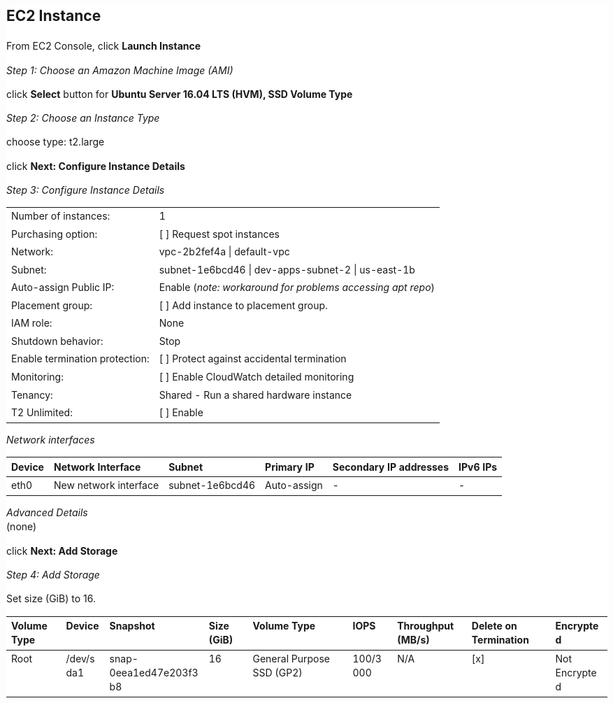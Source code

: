 ## EC2 Instance

From EC2 Console, click **Launch Instance**

_Step 1: Choose an Amazon Machine Image (AMI)_

click **Select** button for **Ubuntu Server 16.04 LTS (HVM), SSD Volume Type**

_Step 2: Choose an Instance Type_

choose type:  t2.large

click **Next: Configure Instance Details**

_Step 3: Configure Instance Details_

|     |     |
| --- | --- |
| Number of instances:           | 1                                                           |
| Purchasing option:             | [ ] Request spot instances                                  |
| Network:                       | vpc-2b2fef4a \| default-vpc                                 |
| Subnet:                        | subnet-1e6bcd46 \| dev-apps-subnet-2 \| us-east-1b          |
| Auto-assign Public IP:         | Enable (_note: workaround for problems accessing apt repo_) |
| Placement group:               | [ ] Add instance to placement group.                        |
| IAM role:                      | None                                                        |
| Shutdown behavior:             | Stop                                                        |
| Enable termination protection: | [ ] Protect against accidental termination                  |
| Monitoring:                    | [ ] Enable CloudWatch detailed monitoring                   |
| Tenancy:                       | Shared - Run a shared hardware instance                     |
| T2 Unlimited:                  | [ ] Enable                                                  |

_Network interfaces_

| Device | Network Interface     | Subnet          | Primary IP  | Secondary IP addresses | IPv6 IPs |
| :----- | :-------------------- | :-------------- | :---------- | :--------------------- | :------- |
| eth0   | New network interface | subnet-1e6bcd46 | Auto-assign | -                      | -        |

_Advanced Details_  
(none)

click **Next: Add Storage**

_Step 4: Add Storage_

Set size (GiB) to 16.

| Volume Type | Device    | Snapshot               | Size (GiB) | Volume Type               | IOPS     | Throughput (MB/s) | Delete on Termination | Encrypted     |
| :---------- | :-------- | :--------------------- | :--------- | :------------------------ | :------- | :---------------- | :-------------------- | :------------ |
| Root        | /dev/sda1 | snap-0eea1ed47e203f3b8 | 16         | General Purpose SSD (GP2) | 100/3000 | N/A               | [x]                   | Not Encrypted |
